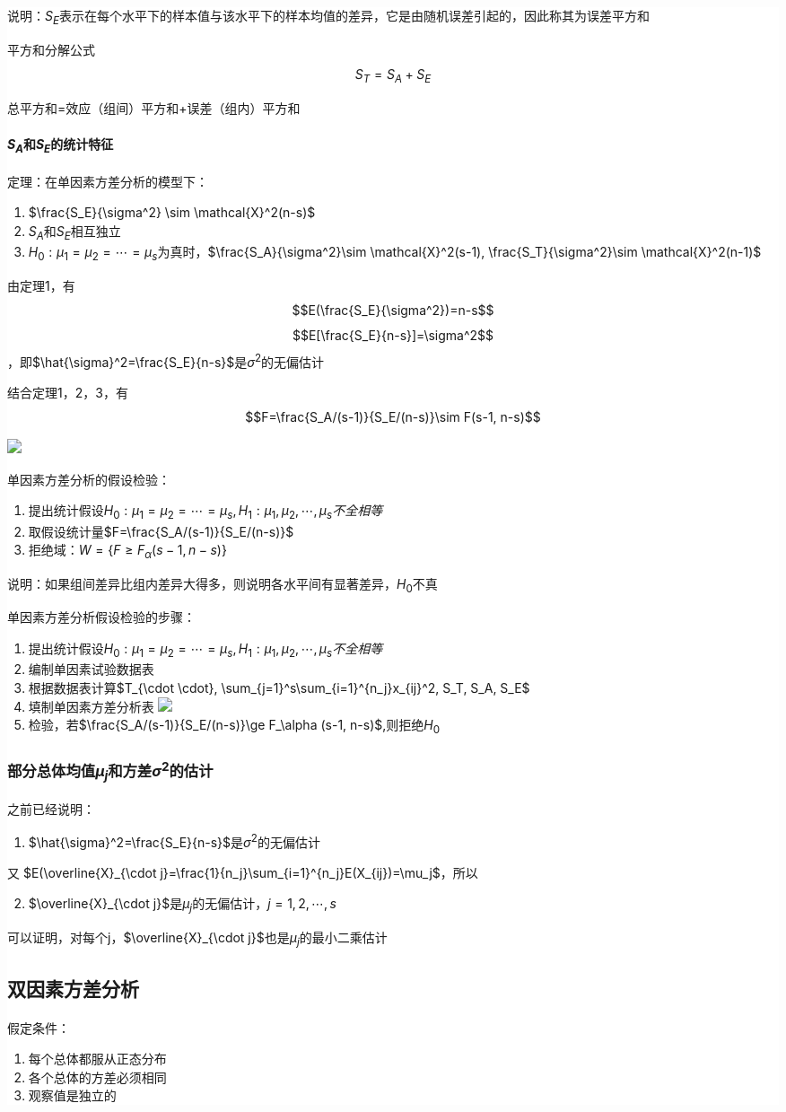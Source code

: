 说明：$S_E$表示在每个水平下的样本值与该水平下的样本均值的差异，它是由随机误差引起的，因此称其为误差平方和

平方和分解公式$$S_T=S_A+S_E$$

总平方和=效应（组间）平方和+误差（组内）平方和

#### $S_A$和$S_E$的统计特征

定理：在单因素方差分析的模型下：

1. $\frac{S_E}{\sigma^2} \sim \mathcal{X}^2(n-s)$
2. $S_A$和$S_E$相互独立
3. $H_0:\mu_1=\mu_2=\cdots=\mu_s$为真时，$\frac{S_A}{\sigma^2}\sim \mathcal{X}^2(s-1), \frac{S_T}{\sigma^2}\sim \mathcal{X}^2(n-1)$

由定理1，有$$E(\frac{S_E}{\sigma^2})=n-s$$ $$E[\frac{S_E}{n-s}]=\sigma^2$$，即$\hat{\sigma}^2=\frac{S_E}{n-s}$是$\sigma^2$的无偏估计

结合定理1，2，3，有$$F=\frac{S_A/(s-1)}{S_E/(n-s)}\sim F(s-1, n-s)$$

![](https://cdn.jsdelivr.net/gh/lensherrggg/cloudimg@main/20210417155029.png)

单因素方差分析的假设检验：

1. 提出统计假设$H_0: \mu_1=\mu_2=\cdots=\mu_s, H_1:\mu_1, \mu_2, \cdots, \mu_s不全相等$
2. 取假设统计量$F=\frac{S_A/(s-1)}{S_E/(n-s)}$
3. 拒绝域：$W=\{F\ge F_\alpha(s-1,n-s)\}$

说明：如果组间差异比组内差异大得多，则说明各水平间有显著差异，$H_0$不真

单因素方差分析假设检验的步骤：

1. 提出统计假设$H_0: \mu_1=\mu_2=\cdots=\mu_s, H_1:\mu_1, \mu_2, \cdots, \mu_s不全相等$
2. 编制单因素试验数据表
3. 根据数据表计算$T_{\cdot \cdot}, \sum_{j=1}^s\sum_{i=1}^{n_j}x_{ij}^2, S_T, S_A, S_E$
4. 填制单因素方差分析表
![](https://cdn.jsdelivr.net/gh/lensherrggg/cloudimg@main/20210417155803.png)
5. 检验，若$\frac{S_A/(s-1)}{S_E/(n-s)}\ge F_\alpha (s-1, n-s)$,则拒绝$H_0$

### 部分总体均值$\mu_j$和方差$\sigma^2$的估计

之前已经说明：

1. $\hat{\sigma}^2=\frac{S_E}{n-s}$是$\sigma^2$的无偏估计

又 $E(\overline{X}_{\cdot j}=\frac{1}{n_j}\sum_{i=1}^{n_j}E(X_{ij})=\mu_j$，所以

2. $\overline{X}_{\cdot j}$是$\mu_j$的无偏估计，$j=1,2,\cdots, s$

可以证明，对每个j，$\overline{X}_{\cdot j}$也是$\mu_j$的最小二乘估计

## 双因素方差分析

假定条件：

1. 每个总体都服从正态分布
2. 各个总体的方差必须相同
3. 观察值是独立的

